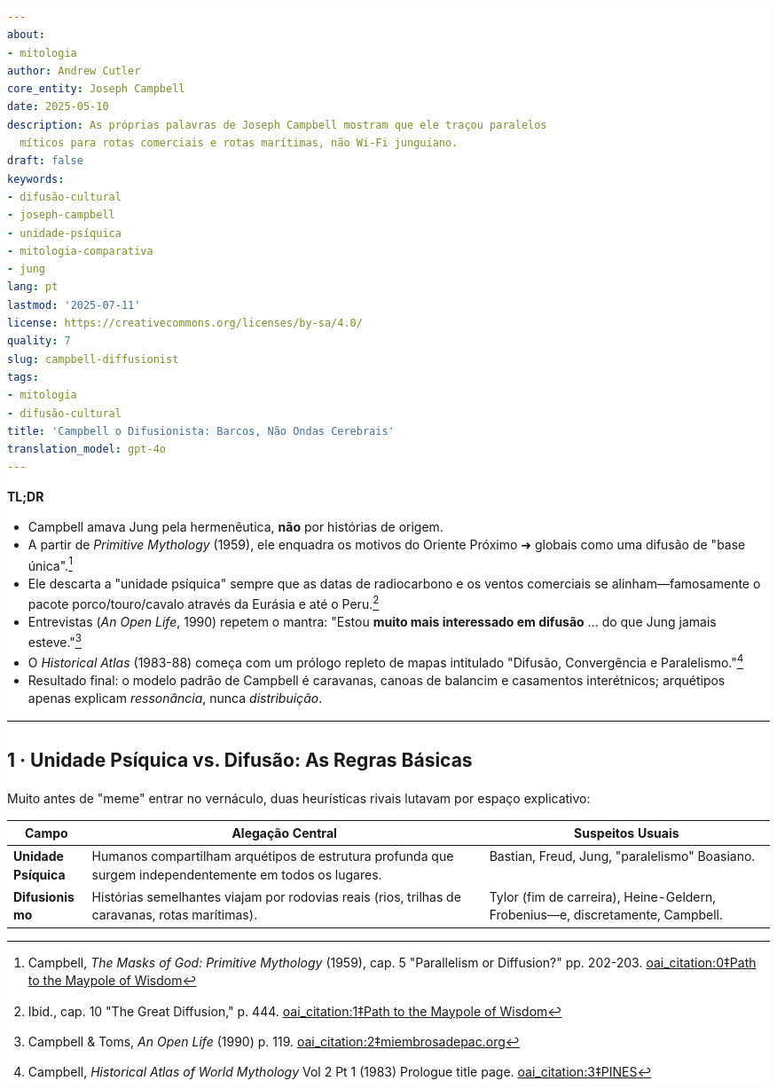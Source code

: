 ```yaml
---
about:
- mitologia
author: Andrew Cutler
core_entity: Joseph Campbell
date: 2025-05-10
description: As próprias palavras de Joseph Campbell mostram que ele traçou paralelos
  míticos para rotas comerciais e rotas marítimas, não Wi-Fi junguiano.
draft: false
keywords:
- difusão-cultural
- joseph-campbell
- unidade-psíquica
- mitologia-comparativa
- jung
lang: pt
lastmod: '2025-07-11'
license: https://creativecommons.org/licenses/by-sa/4.0/
quality: 7
slug: campbell-diffusionist
tags:
- mitologia
- difusão-cultural
title: 'Campbell o Difusionista: Barcos, Não Ondas Cerebrais'
translation_model: gpt-4o
---
```


**TL;DR**

- Campbell amava Jung pela hermenêutica, **não** por histórias de origem.  
- A partir de *Primitive Mythology* (1959), ele enquadra os motivos do Oriente Próximo ➜ globais como uma difusão de "base única".[^1]  
- Ele descarta a "unidade psíquica" sempre que as datas de radiocarbono e os ventos comerciais se alinham—famosamente o pacote porco/touro/cavalo através da Eurásia e até o Peru.[^2]  
- Entrevistas (*An Open Life*, 1990) repetem o mantra: "Estou **muito mais interessado em difusão** … do que Jung jamais esteve."[^3]  
- O *Historical Atlas* (1983-88) começa com um prólogo repleto de mapas intitulado "Difusão, Convergência e Paralelismo."[^4]  
- Resultado final: o modelo padrão de Campbell é caravanas, canoas de balancim e casamentos interétnicos; arquétipos apenas explicam *ressonância*, nunca *distribuição*.

---

## 1 · Unidade Psíquica vs. Difusão: As Regras Básicas

Muito antes de "meme" entrar no vernáculo, duas heurísticas rivais lutavam por espaço explicativo:

| Campo | Alegação Central | Suspeitos Usuais |
|-------|------------------|------------------|
| **Unidade Psíquica** | Humanos compartilham arquétipos de estrutura profunda que surgem independentemente em todos os lugares. | Bastian, Freud, Jung, "paralelismo" Boasiano. |
| **Difusionismo** | Histórias semelhantes viajam por rodovias reais (rios, trilhas de caravanas, rotas marítimas). | Tylor (fim de carreira), Heine-Geldern, Frobenius—e, discretamente, Campbell. |


[^1]: Campbell, *The Masks of God: Primitive Mythology* (1959), cap. 5 "Parallelism or Diffusion?" pp. 202-203. [oai_citation:0‡Path to the Maypole of Wisdom](https://maypoleofwisdom.com/wp-content/uploads/2021/01/themasksofgodprimitivemythologycampbell.pdf) 
[^2]: Ibid., cap. 10 "The Great Diffusion," p. 444. [oai_citation:1‡Path to the Maypole of Wisdom](https://maypoleofwisdom.com/wp-content/uploads/2021/01/themasksofgodprimitivemythologycampbell.pdf) 
[^3]: Campbell & Toms, *An Open Life* (1990) p. 119. [oai_citation:2‡miembrosadepac.org](https://www.miembrosadepac.org/wp-content/uploads/2015Copia/09/Rensma-Innateness-of-Myth.pdf) 
[^4]: Campbell, *Historical Atlas of World Mythology* Vol 2 Pt 1 (1983) Prologue title page. [oai_citation:3‡PINES](https://www.gapines.org/eg/opac/record/5528480) 
[^5]: Campbell, "The Symbol Without Meaning," in *Flight of the Wild Gander* (1969). [oai_citation:4‡SpringerLink](https://link.springer.com/10.1007/978-0-387-71802-6_93) 